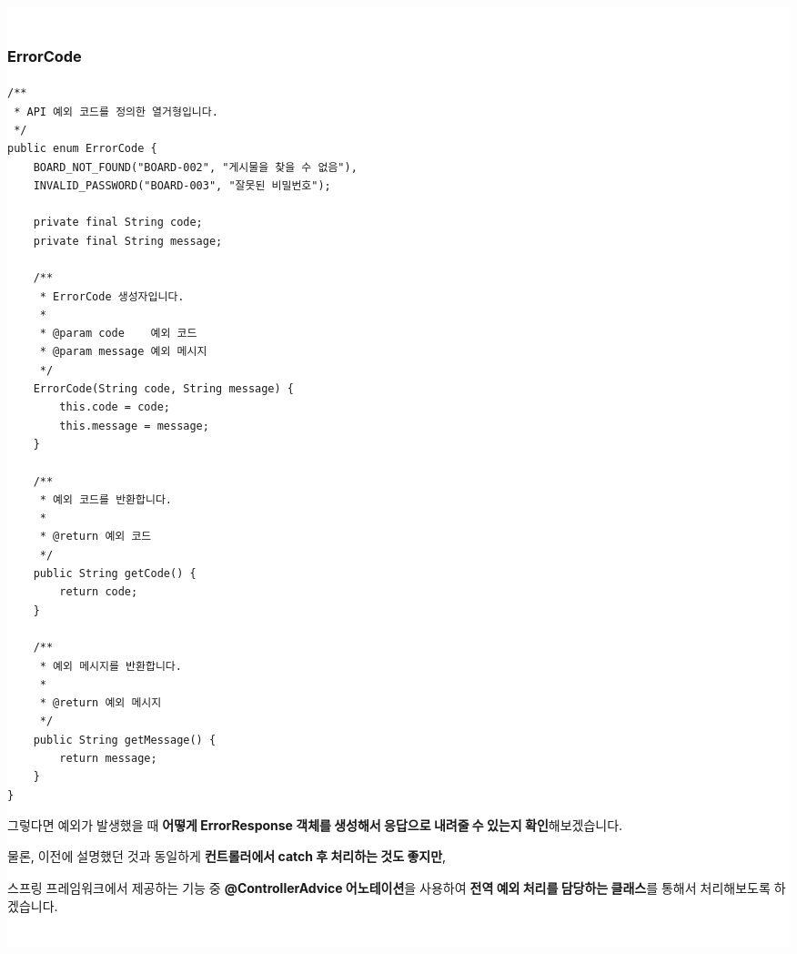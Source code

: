 <br>

### ErrorCode

```
/**
 * API 예외 코드를 정의한 열거형입니다.
 */
public enum ErrorCode {
    BOARD_NOT_FOUND("BOARD-002", "게시물을 찾을 수 없음"),
    INVALID_PASSWORD("BOARD-003", "잘못된 비밀번호");

    private final String code;
    private final String message;

    /**
     * ErrorCode 생성자입니다.
     *
     * @param code    예외 코드
     * @param message 예외 메시지
     */
    ErrorCode(String code, String message) {
        this.code = code;
        this.message = message;
    }

    /**
     * 예외 코드를 반환합니다.
     *
     * @return 예외 코드
     */
    public String getCode() {
        return code;
    }

    /**
     * 예외 메시지를 반환합니다.
     *
     * @return 예외 메시지
     */
    public String getMessage() {
        return message;
    }
}
```  

그렇다면 예외가 발생했을 때 **어떻게 ErrorResponse 객체를 생성해서 응답으로 내려줄 수 있는지 확인**해보겠습니다.  

물론, 이전에 설명했던 것과 동일하게 **컨트롤러에서 catch 후 처리하는 것도 좋지만**, 

스프링 프레임워크에서 제공하는 기능 중 **@ControllerAdvice 어노테이션**을 사용하여 **전역 예외 처리를 담당하는 클래스**를 통해서 처리해보도록 하겠습니다.

<br>
